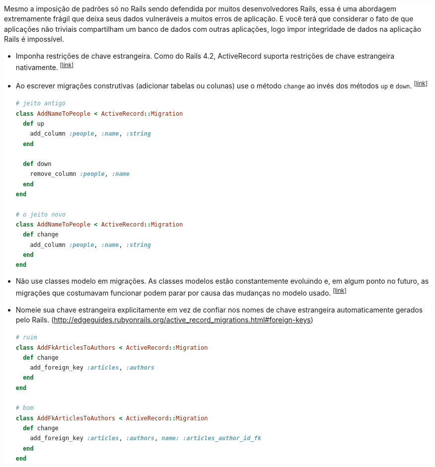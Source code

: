   Mesmo a imposição de padrões só no Rails sendo defendida por muitos desenvolvedores Rails, essa é uma abordagem extremamente frágil que deixa seus dados vulneráveis a muitos erros de aplicação. E você terá que considerar o fato de que aplicações não triviais compartilham um banco de dados com outras aplicações, logo impor integridade de dados na aplicação Rails é impossível.

* <a name="foreign-key-constraints"></a>
  Imponha restrições de chave estrangeira. Como do Rails 4.2, ActiveRecord
  suporta restrições de chave estrangeira nativamente.
  <sup>[[link](#foreign-key-constraints)]</sup>

* <a name="change-vs-up-down"></a>
  Ao escrever migrações construtivas (adicionar tabelas ou colunas) use o método `change` ao invés dos métodos `up` e `down`.
  <sup>[[link](#change-vs-up-down)]</sup>

  ```Ruby
  # jeito antigo
  class AddNameToPeople < ActiveRecord::Migration
    def up
      add_column :people, :name, :string
    end

    def down
      remove_column :people, :name
    end
  end

  # o jeito novo
  class AddNameToPeople < ActiveRecord::Migration
    def change
      add_column :people, :name, :string
    end
  end
  ```

* <a name="no-model-class-migrations"></a>
  Não use classes modelo em migrações. As classes modelos estão constantemente evoluindo e, em algum ponto no futuro, as migrações que costumavam funcionar podem parar por causa das mudanças no modelo usado.
<sup>[[link](#no-model-class-migrations)]</sup>

* <a name="meaningful-foreign-key-naming"></a>
  Nomeie sua chave estrangeira explicitamente em vez de confiar nos nomes de chave estrangeira automaticamente gerados pelo Rails. (http://edgeguides.rubyonrails.org/active_record_migrations.html#foreign-keys)

  ```Ruby
  # ruim
  class AddFkArticlesToAuthors < ActiveRecord::Migration
    def change
      add_foreign_key :articles, :authors
    end
  end

  # bom
  class AddFkArticlesToAuthors < ActiveRecord::Migration
    def change
      add_foreign_key :articles, :authors, name: :articles_author_id_fk
    end
  end
  ```
